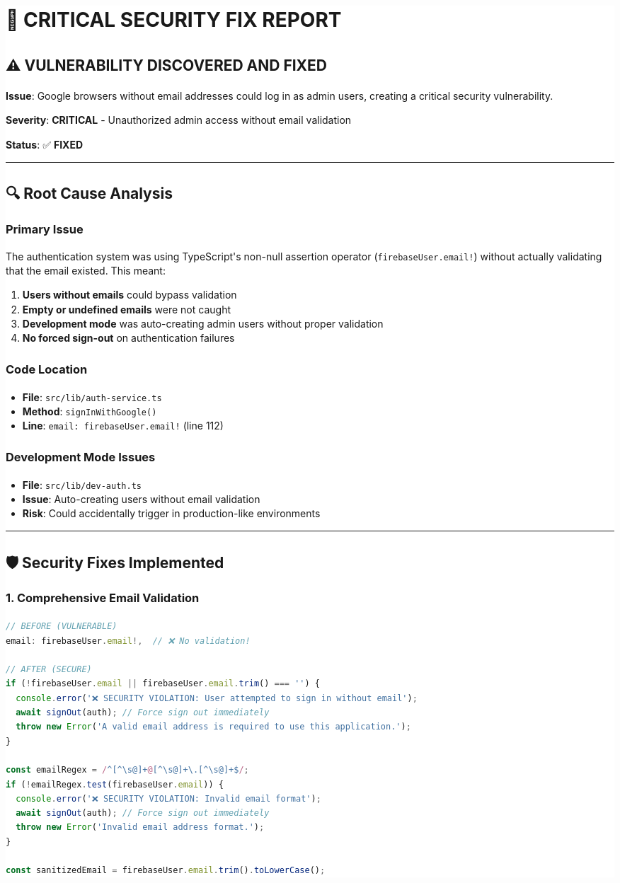 # 🚨 CRITICAL SECURITY FIX REPORT

## ⚠️ **VULNERABILITY DISCOVERED AND FIXED**

**Issue**: Google browsers without email addresses could log in as admin users, creating a critical security vulnerability.

**Severity**: **CRITICAL** - Unauthorized admin access without email validation

**Status**: ✅ **FIXED**

---

## 🔍 **Root Cause Analysis**

### **Primary Issue**
The authentication system was using TypeScript's non-null assertion operator (`firebaseUser.email!`) without actually validating that the email existed. This meant:

1. **Users without emails** could bypass validation
2. **Empty or undefined emails** were not caught
3. **Development mode** was auto-creating admin users without proper validation
4. **No forced sign-out** on authentication failures

### **Code Location**
- **File**: `src/lib/auth-service.ts`
- **Method**: `signInWithGoogle()`
- **Line**: `email: firebaseUser.email!` (line 112)

### **Development Mode Issues**
- **File**: `src/lib/dev-auth.ts`
- **Issue**: Auto-creating users without email validation
- **Risk**: Could accidentally trigger in production-like environments

---

## 🛡️ **Security Fixes Implemented**

### **1. Comprehensive Email Validation**
```typescript
// BEFORE (VULNERABLE)
email: firebaseUser.email!,  // ❌ No validation!

// AFTER (SECURE)
if (!firebaseUser.email || firebaseUser.email.trim() === '') {
  console.error('❌ SECURITY VIOLATION: User attempted to sign in without email');
  await signOut(auth); // Force sign out immediately
  throw new Error('A valid email address is required to use this application.');
}

const emailRegex = /^[^\s@]+@[^\s@]+\.[^\s@]+$/;
if (!emailRegex.test(firebaseUser.email)) {
  console.error('❌ SECURITY VIOLATION: Invalid email format');
  await signOut(auth); // Force sign out immediately
  throw new Error('Invalid email address format.');
}

const sanitizedEmail = firebaseUser.email.trim().toLowerCase();
```
